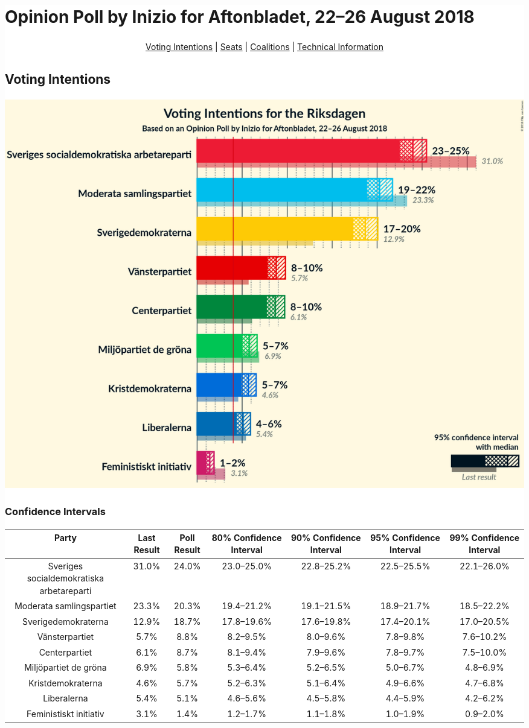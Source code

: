 # Opinion Poll by Inizio for Aftonbladet, 22–26 August 2018

<p align="center"><a href="#voting-intentions">Voting Intentions</a> | <a href="#seats">Seats</a> | <a href="#coalitions">Coalitions</a> | <a href="#technical-information">Technical Information</a></p>

## Voting Intentions

![Graph with voting intentions not yet produced](2018-08-26-Inizio.png "Voting Intentions")

### Confidence Intervals

| Party | Last Result | Poll Result | 80% Confidence Interval | 90% Confidence Interval | 95% Confidence Interval | 99% Confidence Interval |
|:-----:|:-----------:|:-----------:|:-----------------------:|:-----------------------:|:-----------------------:|:-----------------------:|
| Sveriges socialdemokratiska arbetareparti | 31.0% | 24.0% | 23.0–25.0% |22.8–25.2% |22.5–25.5% |22.1–26.0% |
| Moderata samlingspartiet | 23.3% | 20.3% | 19.4–21.2% |19.1–21.5% |18.9–21.7% |18.5–22.2% |
| Sverigedemokraterna | 12.9% | 18.7% | 17.8–19.6% |17.6–19.8% |17.4–20.1% |17.0–20.5% |
| Vänsterpartiet | 5.7% | 8.8% | 8.2–9.5% |8.0–9.6% |7.8–9.8% |7.6–10.2% |
| Centerpartiet | 6.1% | 8.7% | 8.1–9.4% |7.9–9.6% |7.8–9.7% |7.5–10.0% |
| Miljöpartiet de gröna | 6.9% | 5.8% | 5.3–6.4% |5.2–6.5% |5.0–6.7% |4.8–6.9% |
| Kristdemokraterna | 4.6% | 5.7% | 5.2–6.3% |5.1–6.4% |4.9–6.6% |4.7–6.8% |
| Liberalerna | 5.4% | 5.1% | 4.6–5.6% |4.5–5.8% |4.4–5.9% |4.2–6.2% |
| Feministiskt initiativ | 3.1% | 1.4% | 1.2–1.7% |1.1–1.8% |1.0–1.9% |0.9–2.0% |
